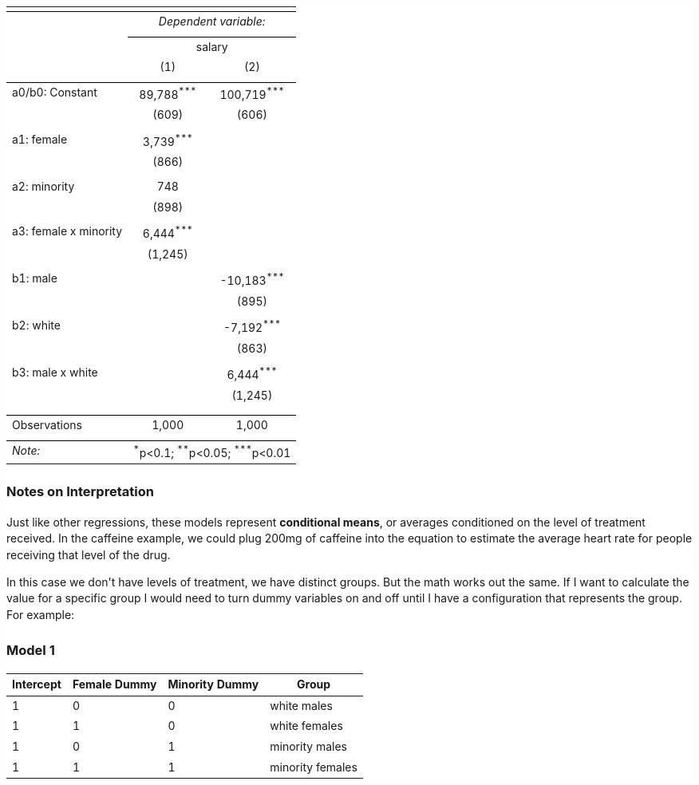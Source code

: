
<table style="text-align:center"><tr><td colspan="3" style="border-bottom: 1px solid black"></td></tr><tr><td style="text-align:left"></td><td colspan="2"><em>Dependent variable:</em></td></tr>
<tr><td></td><td colspan="2" style="border-bottom: 1px solid black"></td></tr>
<tr><td style="text-align:left"></td><td colspan="2">salary</td></tr>
<tr><td style="text-align:left"></td><td>(1)</td><td>(2)</td></tr>
<tr><td colspan="3" style="border-bottom: 1px solid black"></td></tr><tr><td style="text-align:left">a0/b0: Constant</td><td>89,788<sup>***</sup></td><td>100,719<sup>***</sup></td></tr>
<tr><td style="text-align:left"></td><td>(609)</td><td>(606)</td></tr>
<tr><td style="text-align:left"></td><td></td><td></td></tr>
<tr><td style="text-align:left">a1: female</td><td>3,739<sup>***</sup></td><td></td></tr>
<tr><td style="text-align:left"></td><td>(866)</td><td></td></tr>
<tr><td style="text-align:left"></td><td></td><td></td></tr>
<tr><td style="text-align:left">a2: minority</td><td>748</td><td></td></tr>
<tr><td style="text-align:left"></td><td>(898)</td><td></td></tr>
<tr><td style="text-align:left"></td><td></td><td></td></tr>
<tr><td style="text-align:left">a3: female x minority</td><td>6,444<sup>***</sup></td><td></td></tr>
<tr><td style="text-align:left"></td><td>(1,245)</td><td></td></tr>
<tr><td style="text-align:left"></td><td></td><td></td></tr>
<tr><td style="text-align:left">b1: male</td><td></td><td>-10,183<sup>***</sup></td></tr>
<tr><td style="text-align:left"></td><td></td><td>(895)</td></tr>
<tr><td style="text-align:left"></td><td></td><td></td></tr>
<tr><td style="text-align:left">b2: white</td><td></td><td>-7,192<sup>***</sup></td></tr>
<tr><td style="text-align:left"></td><td></td><td>(863)</td></tr>
<tr><td style="text-align:left"></td><td></td><td></td></tr>
<tr><td style="text-align:left">b3: male x white</td><td></td><td>6,444<sup>***</sup></td></tr>
<tr><td style="text-align:left"></td><td></td><td>(1,245)</td></tr>
<tr><td style="text-align:left"></td><td></td><td></td></tr>
<tr><td colspan="3" style="border-bottom: 1px solid black"></td></tr><tr><td style="text-align:left">Observations</td><td>1,000</td><td>1,000</td></tr>
<tr><td colspan="3" style="border-bottom: 1px solid black"></td></tr><tr><td style="text-align:left"><em>Note:</em></td><td colspan="2" style="text-align:right"><sup>*</sup>p<0.1; <sup>**</sup>p<0.05; <sup>***</sup>p<0.01</td></tr>
</table>


### Notes on Interpretation

Just like other regressions, these models represent **conditional means**, or averages conditioned on the level of treatment received. In the caffeine example, we could plug 200mg of caffeine into the equation to estimate the average heart rate for people receiving that level of the drug.

In this case we don't have levels of treatment, we have distinct groups. But the math works out the same. If I want to calculate the value for a specific group I would need to turn dummy variables on and off until I have a configuration that represents the group. For example:

### Model 1 

Intercept | Female Dummy | Minority Dummy | Group 
----------|--------------|----------------|---------  
1 | 0 | 0 | white males 
1 | 1 | 0 | white females 
1 | 0 | 1 | minority males 
1 | 1 | 1 | minority females 
